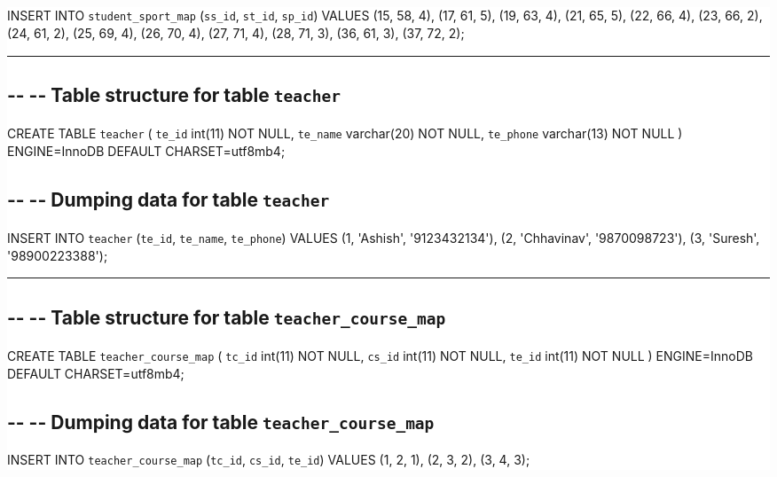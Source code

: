 INSERT INTO `student_sport_map` (`ss_id`, `st_id`, `sp_id`) VALUES
(15, 58, 4),
(17, 61, 5),
(19, 63, 4),
(21, 65, 5),
(22, 66, 4),
(23, 66, 2),
(24, 61, 2),
(25, 69, 4),
(26, 70, 4),
(27, 71, 4),
(28, 71, 3),
(36, 61, 3),
(37, 72, 2);

-- --------------------------------------------------------

--
-- Table structure for table `teacher`
--

CREATE TABLE `teacher` (
  `te_id` int(11) NOT NULL,
  `te_name` varchar(20) NOT NULL,
  `te_phone` varchar(13) NOT NULL
) ENGINE=InnoDB DEFAULT CHARSET=utf8mb4;

--
-- Dumping data for table `teacher`
--

INSERT INTO `teacher` (`te_id`, `te_name`, `te_phone`) VALUES
(1, 'Ashish', '9123432134'),
(2, 'Chhavinav', '9870098723'),
(3, 'Suresh', '98900223388');

-- --------------------------------------------------------

--
-- Table structure for table `teacher_course_map`
--

CREATE TABLE `teacher_course_map` (
  `tc_id` int(11) NOT NULL,
  `cs_id` int(11) NOT NULL,
  `te_id` int(11) NOT NULL
) ENGINE=InnoDB DEFAULT CHARSET=utf8mb4;

--
-- Dumping data for table `teacher_course_map`
--

INSERT INTO `teacher_course_map` (`tc_id`, `cs_id`, `te_id`) VALUES
(1, 2, 1),
(2, 3, 2),
(3, 4, 3);
